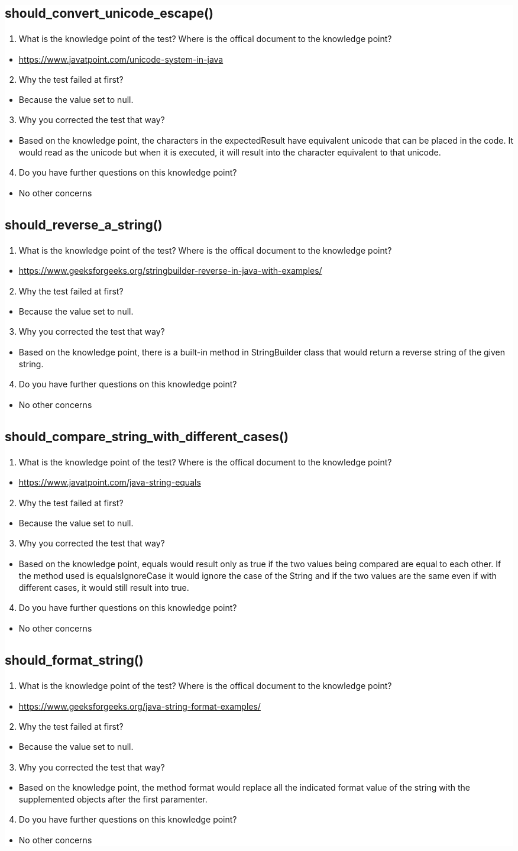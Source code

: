 ## should_convert_unicode_escape()

1. What is the knowledge point of the test? Where is the offical document to the knowledge point?
* https://www.javatpoint.com/unicode-system-in-java
2. Why the test failed at first?
* Because the value set to null.
3. Why you corrected the test that way?
* Based on the knowledge point, the characters in the expectedResult have equivalent unicode that can be placed in the code. It would read as the unicode but when it is executed, it will result into the character equivalent to that unicode.
4. Do you have further questions on this knowledge point?
* No other concerns

## should_reverse_a_string()

1. What is the knowledge point of the test? Where is the offical document to the knowledge point?
* https://www.geeksforgeeks.org/stringbuilder-reverse-in-java-with-examples/
2. Why the test failed at first?
* Because the value set to null.
3. Why you corrected the test that way?
* Based on the knowledge point, there is a built-in method in StringBuilder class that would return a reverse string of the given string.
4. Do you have further questions on this knowledge point?
* No other concerns

## should_compare_string_with_different_cases()

1. What is the knowledge point of the test? Where is the offical document to the knowledge point?
* https://www.javatpoint.com/java-string-equals
2. Why the test failed at first?
* Because the value set to null.
3. Why you corrected the test that way?
* Based on the knowledge point, equals would result only as true if the two values being compared are equal to each other. If the method used is equalsIgnoreCase it would ignore the case of the String and if the two values are the same even if with different cases, it would still result into true.
4. Do you have further questions on this knowledge point?
* No other concerns

## should_format_string()

1. What is the knowledge point of the test? Where is the offical document to the knowledge point?
* https://www.geeksforgeeks.org/java-string-format-examples/
2. Why the test failed at first?
* Because the value set to null.
3. Why you corrected the test that way?
* Based on the knowledge point, the method format would replace all the indicated format value of the string with the supplemented objects after the first paramenter.
4. Do you have further questions on this knowledge point?
* No other concerns